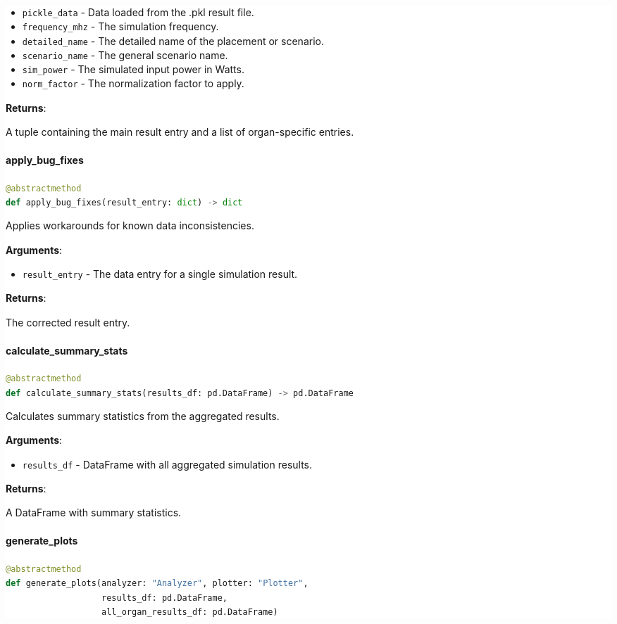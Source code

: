 - `pickle_data` - Data loaded from the .pkl result file.
- `frequency_mhz` - The simulation frequency.
- `detailed_name` - The detailed name of the placement or scenario.
- `scenario_name` - The general scenario name.
- `sim_power` - The simulated input power in Watts.
- `norm_factor` - The normalization factor to apply.
  

**Returns**:

  A tuple containing the main result entry and a list of organ-specific entries.

<a id="src.analysis.base_strategy.BaseAnalysisStrategy.apply_bug_fixes"></a>

#### apply\_bug\_fixes

```python
@abstractmethod
def apply_bug_fixes(result_entry: dict) -> dict
```

Applies workarounds for known data inconsistencies.

**Arguments**:

- `result_entry` - The data entry for a single simulation result.
  

**Returns**:

  The corrected result entry.

<a id="src.analysis.base_strategy.BaseAnalysisStrategy.calculate_summary_stats"></a>

#### calculate\_summary\_stats

```python
@abstractmethod
def calculate_summary_stats(results_df: pd.DataFrame) -> pd.DataFrame
```

Calculates summary statistics from the aggregated results.

**Arguments**:

- `results_df` - DataFrame with all aggregated simulation results.
  

**Returns**:

  A DataFrame with summary statistics.

<a id="src.analysis.base_strategy.BaseAnalysisStrategy.generate_plots"></a>

#### generate\_plots

```python
@abstractmethod
def generate_plots(analyzer: "Analyzer", plotter: "Plotter",
                   results_df: pd.DataFrame,
                   all_organ_results_df: pd.DataFrame)
```
